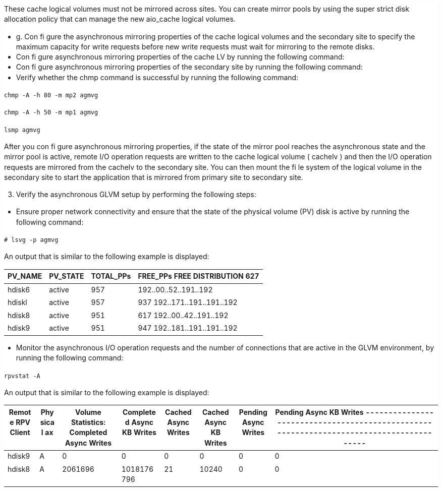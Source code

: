 These cache logical volumes must not be mirrored across sites. You can create mirror pools by using the super strict disk allocation policy that can manage the new aio\_cache logical volumes.

- g. Con fi gure the asynchronous mirroring properties of the cache logical volumes and the secondary site to specify the maximum capacity for write requests before new write requests must wait for mirroring to the remote disks.
- Con fi gure asynchronous mirroring properties of the cache LV by running the following command:
- Con fi gure asynchronous mirroring properties of the secondary site by running the following command:
- Verify whether the chmp command is successful by running the following command:

```
chmp -A -h 80 -m mp2 agmvg
```

```
chmp -A -h 50 -m mp1 agmvg
```

```
lsmp agmvg
```

After you con fi gure asynchronous mirroring properties, if the state of the mirror pool reaches the asynchronous state and the mirror pool is active, remote I/O operation requests are written to the cache logical volume ( cachelv ) and then the I/O operation requests are mirrored from the cachelv to the secondary site. You can then mount the fi le system of the logical volume in the secondary site to start the application that is mirrored from primary site to secondary site.

3. Verify the asynchronous GLVM setup by performing the following steps:
- Ensure proper network connectivity and ensure that the state of the physical volume (PV) disk is active by running the following command:

```
# lsvg -p agmvg
```

An output that is similar to the following example is displayed:

| PV_NAME   | PV_STATE   |   TOTAL_PPs | FREE_PPs FREE DISTRIBUTION 627   |
|-----------|------------|-------------|----------------------------------|
| hdisk6    | active     |         957 | 192..00..52..191..192            |
| hdiskl    | active     |         957 | 937 192..171..191..191..192      |
| hdisk8    | active     |         951 | 617 192..00..42..191..192        |
| hdisk9    | active     |         951 | 947 192..181..191..191..192      |

- Monitor the asynchronous I/O operation requests and the number of connections that are active in the GLVM environment, by running the following command:

```
rpvstat -A
```

An output that is similar to the following example is displayed:

| Remote RPV Client   | Physical ax   |   Volume Statistics: Completed Async Writes |   Completed Async KB Writes |   Cached Async Writes |   Cached Async KB Writes |   Pending Async Writes |   Pending Async KB Writes ---------------------------------------------------------------------------------------- |
|---------------------|---------------|---------------------------------------------|-----------------------------|-----------------------|--------------------------|------------------------|--------------------------------------------------------------------------------------------------------------------|
| hdisk9              | A             |                                           0 |                           0 |                     0 |                        0 |                      0 |                                                                                                                  0 |
| hdisk8              | A             |                                     2061696 |                  1018176796 |                    21 |                    10240 |                      0 |                                                                                                                  0 |
